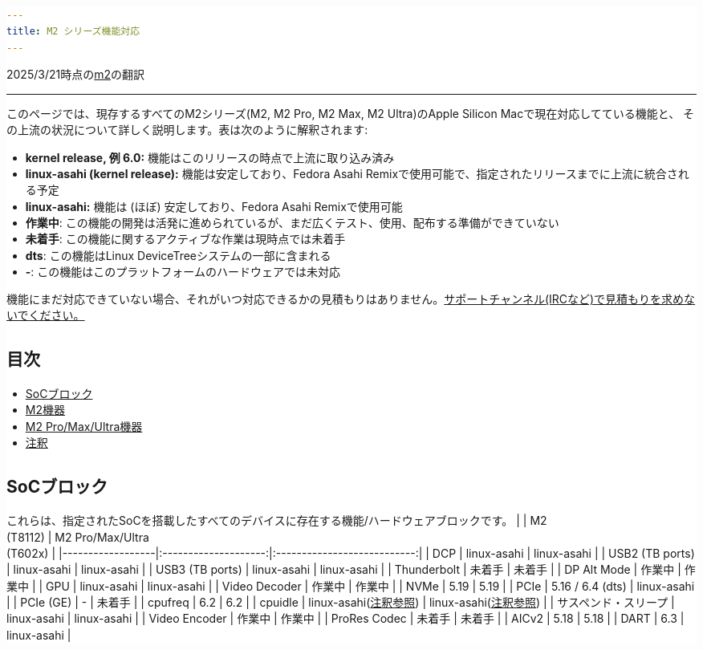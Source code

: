 ```yaml
---
title: M2 シリーズ機能対応
---
```


2025/3/21時点の[m2](https://github.com/AsahiLinux/docs/blob/main/docs/platform/feature-support/m2.md)の翻訳

---
このページでは、現存するすべてのM2シリーズ(M2, M2 Pro, M2 Max, M2 Ultra)のApple Silicon Macで現在対応してている機能と、
その上流の状況について詳しく説明します。表は次のように解釈されます:

* **kernel release, 例 6.0:** 機能はこのリリースの時点で上流に取り込み済み
* **linux-asahi (kernel release):** 機能は安定しており、Fedora Asahi Remixで使用可能で、指定されたリリースまでに上流に統合される予定
* **linux-asahi:** 機能は (ほぼ) 安定しており、Fedora Asahi Remixで使用可能
* **作業中**: この機能の開発は活発に進められているが、まだ広くテスト、使用、配布する準備ができていない
* **未着手**: この機能に関するアクティブな作業は現時点では未着手
* **dts**: この機能はLinux DeviceTreeシステムの一部に含まれる
* **-**: この機能はこのプラットフォームのハードウェアでは未対応

機能にまだ対応できていない場合、それがいつ対応できるかの見積もりはありません。[サポートチャンネル(IRCなど)で見積もりを求めないでください。](../../project/when-will-asahi-be-done.md)

## 目次
- [SoCブロック](#socブロック)
- [M2機器](#m2機器)
- [M2 Pro/Max/Ultra機器](#m2-promaxultra機器)
- [注釈](#注釈)

## SoCブロック
これらは、指定されたSoCを搭載したすべてのデバイスに存在する機能/ハードウェアブロックです。
|                  | M2<br>(T8112)        | M2 Pro/Max/Ultra<br>(T602x) |
|------------------|:--------------------:|:---------------------------:|
| DCP              | linux-asahi          | linux-asahi                 |
| USB2 (TB ports)  | linux-asahi          | linux-asahi                 |
| USB3 (TB ports)  | linux-asahi          | linux-asahi                 |
| Thunderbolt      | 未着手               | 未着手                      |
| DP Alt Mode      | 作業中               | 作業中                      |
| GPU              | linux-asahi          | linux-asahi                 |
| Video Decoder    | 作業中               | 作業中                      | 
| NVMe             | 5.19                 | 5.19                        |
| PCIe             | 5.16 / 6.4 (dts)     | linux-asahi                 |
| PCIe (GE)        | -                    | 未着手                      |
| cpufreq          | 6.2                  | 6.2                         |
| cpuidle          | linux-asahi([注釈参照](#cpuidleの状況)) | linux-asahi([注釈参照](#cpuidleの状況)) |
| サスペンド・スリープ | linux-asahi      | linux-asahi                 |
| Video Encoder    | 作業中               | 作業中                      |
| ProRes Codec     | 未着手               | 未着手                      |
| AICv2            | 5.18                 | 5.18                        |
| DART             | 6.3                  | linux-asahi                 |